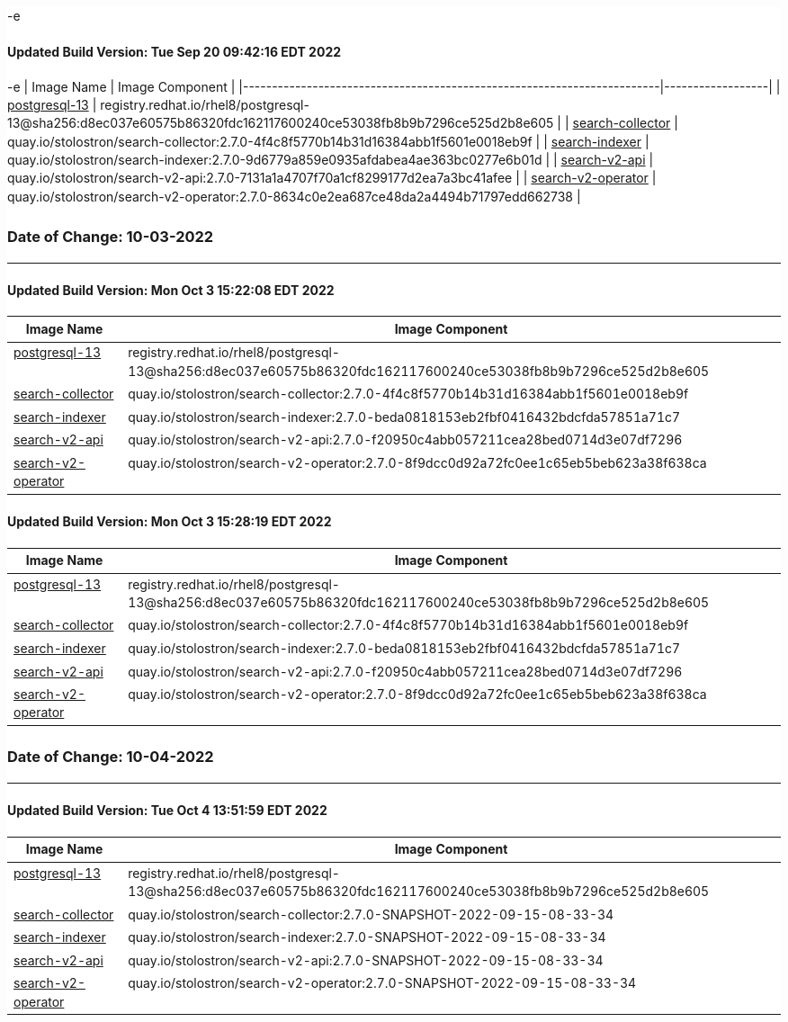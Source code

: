 -e 
#### Updated Build Version: Tue Sep 20 09:42:16 EDT 2022
-e 
| Image Name                                                             | Image Component  |
|------------------------------------------------------------------------|------------------|
| [postgresql-13](https://catalog.redhat.com/software/containers/rhel8/postgresql-13/5ffdbdef73a65398111b8362) | registry.redhat.io/rhel8/postgresql-13@sha256:d8ec037e60575b86320fdc162117600240ce53038fb8b9b7296ce525d2b8e605  |
| [search-collector](https://github.com/stolostron/search-collector)     | quay.io/stolostron/search-collector:2.7.0-4f4c8f5770b14b31d16384abb1f5601e0018eb9f |
| [search-indexer](https://github.com/stolostron/search-indexer)         | quay.io/stolostron/search-indexer:2.7.0-9d6779a859e0935afdabea4ae363bc0277e6b01d   |
| [search-v2-api](https://github.com/stolostron/search-v2-api)           | quay.io/stolostron/search-v2-api:2.7.0-7131a1a4707f70a1cf8299177d2ea7a3bc41afee       |
| [search-v2-operator](https://github.com/stolostron/search-v2-operator) | quay.io/stolostron/search-v2-operator:2.7.0-8634c0e2ea687ce48da2a4494b71797edd662738  |

### Date of Change: 10-03-2022

---

#### Updated Build Version: Mon Oct  3 15:22:08 EDT 2022

| Image Name                                                             | Image Component  |
|------------------------------------------------------------------------|------------------|
| [postgresql-13](https://catalog.redhat.com/software/containers/rhel8/postgresql-13/5ffdbdef73a65398111b8362) | registry.redhat.io/rhel8/postgresql-13@sha256:d8ec037e60575b86320fdc162117600240ce53038fb8b9b7296ce525d2b8e605  |
| [search-collector](https://github.com/stolostron/search-collector)     | quay.io/stolostron/search-collector:2.7.0-4f4c8f5770b14b31d16384abb1f5601e0018eb9f |
| [search-indexer](https://github.com/stolostron/search-indexer)         | quay.io/stolostron/search-indexer:2.7.0-beda0818153eb2fbf0416432bdcfda57851a71c7   |
| [search-v2-api](https://github.com/stolostron/search-v2-api)           | quay.io/stolostron/search-v2-api:2.7.0-f20950c4abb057211cea28bed0714d3e07df7296       |
| [search-v2-operator](https://github.com/stolostron/search-v2-operator) | quay.io/stolostron/search-v2-operator:2.7.0-8f9dcc0d92a72fc0ee1c65eb5beb623a38f638ca  |

#### Updated Build Version: Mon Oct  3 15:28:19 EDT 2022

| Image Name                                                             | Image Component  |
|------------------------------------------------------------------------|------------------|
| [postgresql-13](https://catalog.redhat.com/software/containers/rhel8/postgresql-13/5ffdbdef73a65398111b8362) | registry.redhat.io/rhel8/postgresql-13@sha256:d8ec037e60575b86320fdc162117600240ce53038fb8b9b7296ce525d2b8e605  |
| [search-collector](https://github.com/stolostron/search-collector)     | quay.io/stolostron/search-collector:2.7.0-4f4c8f5770b14b31d16384abb1f5601e0018eb9f |
| [search-indexer](https://github.com/stolostron/search-indexer)         | quay.io/stolostron/search-indexer:2.7.0-beda0818153eb2fbf0416432bdcfda57851a71c7   |
| [search-v2-api](https://github.com/stolostron/search-v2-api)           | quay.io/stolostron/search-v2-api:2.7.0-f20950c4abb057211cea28bed0714d3e07df7296       |
| [search-v2-operator](https://github.com/stolostron/search-v2-operator) | quay.io/stolostron/search-v2-operator:2.7.0-8f9dcc0d92a72fc0ee1c65eb5beb623a38f638ca  |

### Date of Change: 10-04-2022

---

#### Updated Build Version: Tue Oct  4 13:51:59 EDT 2022

| Image Name                                                             | Image Component  |
|------------------------------------------------------------------------|------------------|
| [postgresql-13](https://catalog.redhat.com/software/containers/rhel8/postgresql-13/5ffdbdef73a65398111b8362) | registry.redhat.io/rhel8/postgresql-13@sha256:d8ec037e60575b86320fdc162117600240ce53038fb8b9b7296ce525d2b8e605  |
| [search-collector](https://github.com/stolostron/search-collector)     | quay.io/stolostron/search-collector:2.7.0-SNAPSHOT-2022-09-15-08-33-34 |
| [search-indexer](https://github.com/stolostron/search-indexer)         | quay.io/stolostron/search-indexer:2.7.0-SNAPSHOT-2022-09-15-08-33-34   |
| [search-v2-api](https://github.com/stolostron/search-v2-api)           | quay.io/stolostron/search-v2-api:2.7.0-SNAPSHOT-2022-09-15-08-33-34       |
| [search-v2-operator](https://github.com/stolostron/search-v2-operator) | quay.io/stolostron/search-v2-operator:2.7.0-SNAPSHOT-2022-09-15-08-33-34  |
